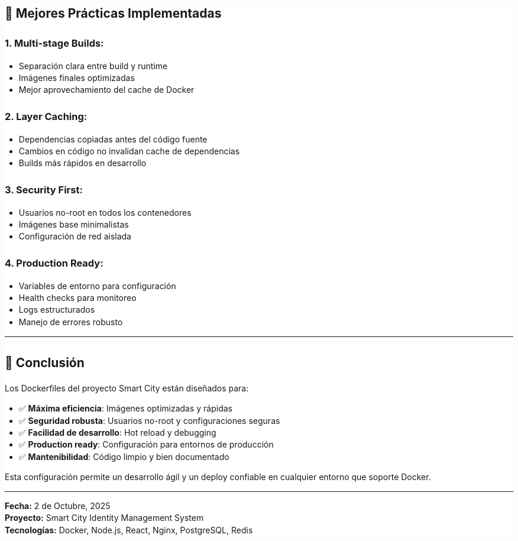
## 🎯 **Mejores Prácticas Implementadas**

### **1. Multi-stage Builds:**
- Separación clara entre build y runtime
- Imágenes finales optimizadas
- Mejor aprovechamiento del cache de Docker

### **2. Layer Caching:**
- Dependencias copiadas antes del código fuente
- Cambios en código no invalidan cache de dependencias
- Builds más rápidos en desarrollo

### **3. Security First:**
- Usuarios no-root en todos los contenedores
- Imágenes base minimalistas
- Configuración de red aislada

### **4. Production Ready:**
- Variables de entorno para configuración
- Health checks para monitoreo
- Logs estructurados
- Manejo de errores robusto

---

## 📝 **Conclusión**

Los Dockerfiles del proyecto Smart City están diseñados para:

- ✅ **Máxima eficiencia**: Imágenes optimizadas y rápidas
- ✅ **Seguridad robusta**: Usuarios no-root y configuraciones seguras
- ✅ **Facilidad de desarrollo**: Hot reload y debugging
- ✅ **Production ready**: Configuración para entornos de producción
- ✅ **Mantenibilidad**: Código limpio y bien documentado

Esta configuración permite un desarrollo ágil y un deploy confiable en cualquier entorno que soporte Docker.

---

**Fecha:** 2 de Octubre, 2025  
**Proyecto:** Smart City Identity Management System  
**Tecnologías:** Docker, Node.js, React, Nginx, PostgreSQL, Redis
